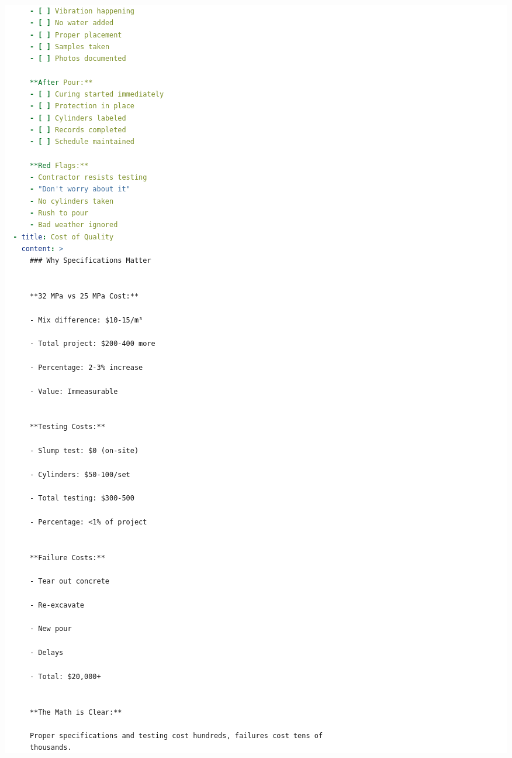 ```yaml
      - [ ] Vibration happening
      - [ ] No water added
      - [ ] Proper placement
      - [ ] Samples taken
      - [ ] Photos documented

      **After Pour:**
      - [ ] Curing started immediately
      - [ ] Protection in place
      - [ ] Cylinders labeled
      - [ ] Records completed
      - [ ] Schedule maintained

      **Red Flags:**
      - Contractor resists testing
      - "Don't worry about it"
      - No cylinders taken
      - Rush to pour
      - Bad weather ignored
  - title: Cost of Quality
    content: >
      ### Why Specifications Matter


      **32 MPa vs 25 MPa Cost:**

      - Mix difference: $10-15/m³

      - Total project: $200-400 more

      - Percentage: 2-3% increase

      - Value: Immeasurable


      **Testing Costs:**

      - Slump test: $0 (on-site)

      - Cylinders: $50-100/set

      - Total testing: $300-500

      - Percentage: <1% of project


      **Failure Costs:**

      - Tear out concrete

      - Re-excavate

      - New pour

      - Delays

      - Total: $20,000+


      **The Math is Clear:**

      Proper specifications and testing cost hundreds, failures cost tens of
      thousands.
```